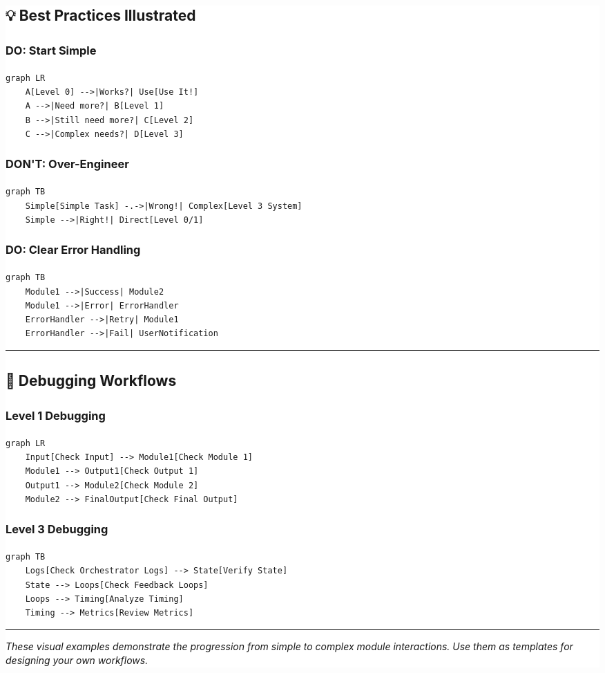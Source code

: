 ## 💡 Best Practices Illustrated

### DO: Start Simple
```mermaid
graph LR
    A[Level 0] -->|Works?| Use[Use It!]
    A -->|Need more?| B[Level 1]
    B -->|Still need more?| C[Level 2]
    C -->|Complex needs?| D[Level 3]
```

### DON'T: Over-Engineer
```mermaid
graph TB
    Simple[Simple Task] -.->|Wrong!| Complex[Level 3 System]
    Simple -->|Right!| Direct[Level 0/1]
```

### DO: Clear Error Handling
```mermaid
graph TB
    Module1 -->|Success| Module2
    Module1 -->|Error| ErrorHandler
    ErrorHandler -->|Retry| Module1
    ErrorHandler -->|Fail| UserNotification
```

---

## 🔧 Debugging Workflows

### Level 1 Debugging
```mermaid
graph LR
    Input[Check Input] --> Module1[Check Module 1]
    Module1 --> Output1[Check Output 1]
    Output1 --> Module2[Check Module 2]
    Module2 --> FinalOutput[Check Final Output]
```

### Level 3 Debugging
```mermaid
graph TB
    Logs[Check Orchestrator Logs] --> State[Verify State]
    State --> Loops[Check Feedback Loops]
    Loops --> Timing[Analyze Timing]
    Timing --> Metrics[Review Metrics]
```

---

*These visual examples demonstrate the progression from simple to complex module interactions. Use them as templates for designing your own workflows.*